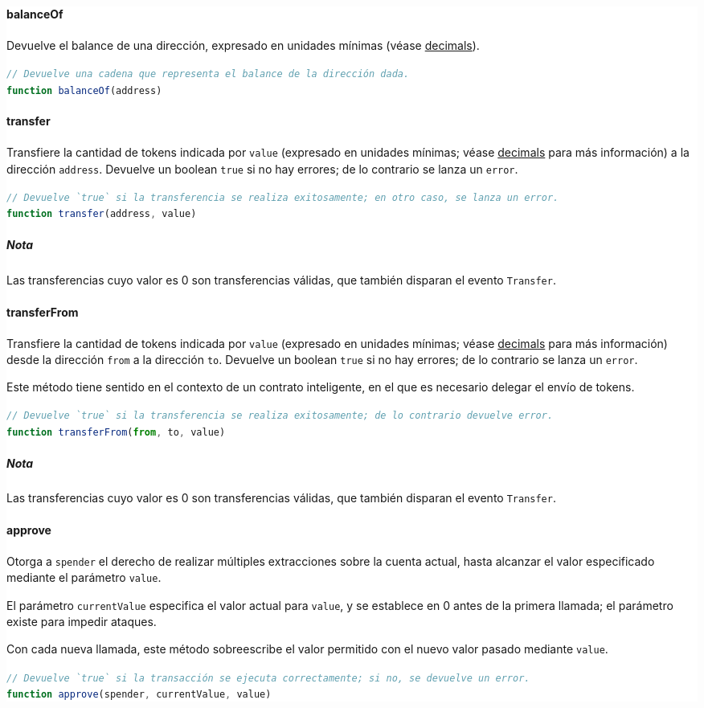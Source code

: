 #### balanceOf

Devuelve el balance de una dirección, expresado en unidades mínimas (véase [decimals](#decimals)).

```javascript
// Devuelve una cadena que representa el balance de la dirección dada.
function balanceOf(address)
```

#### transfer

Transfiere la cantidad de tokens indicada por `value` (expresado en unidades mínimas; véase [decimals](#decimals) para más información) a la dirección `address`. Devuelve un boolean `true` si no hay errores; de lo contrario se lanza un `error`.

```javascript
// Devuelve `true` si la transferencia se realiza exitosamente; en otro caso, se lanza un error.
function transfer(address, value)
```

##### Nota

Las transferencias cuyo valor es 0 son transferencias válidas, que también disparan el evento `Transfer`.

#### transferFrom

Transfiere la cantidad de tokens indicada por `value` (expresado en unidades mínimas; véase [decimals](#decimals) para más información) desde la dirección `from` a la dirección `to`. Devuelve un boolean `true` si no hay errores; de lo contrario se lanza un `error`.

Este método tiene sentido en el contexto de un contrato inteligente, en el que es necesario delegar el envío de tokens.

```javascript
// Devuelve `true` si la transferencia se realiza exitosamente; de lo contrario devuelve error.
function transferFrom(from, to, value)
```

##### Nota

Las transferencias cuyo valor es 0 son transferencias válidas, que también disparan el evento `Transfer`.

#### approve

Otorga a `spender` el derecho de realizar múltiples extracciones sobre la cuenta actual, hasta alcanzar el valor especificado mediante el parámetro `value`.

El parámetro `currentValue` especifica el valor actual para `value`, y se establece en 0 antes de la primera llamada; el parámetro existe para impedir ataques.

Con cada nueva llamada, este método sobreescribe el valor permitido con el nuevo valor pasado mediante `value`.

```javascript
// Devuelve `true` si la transacción se ejecuta correctamente; si no, se devuelve un error.
function approve(spender, currentValue, value)
```
